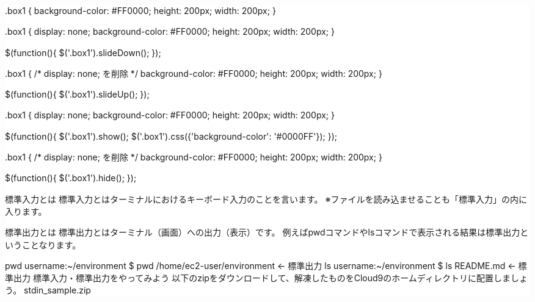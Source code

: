 .box1 {
  background-color: #FF0000;
  height: 200px;
  width: 200px;
}

.box1 {
  display: none;  background-color: #FF0000;
  height: 200px;
  width: 200px;
}

$(function(){
  $('.box1').slideDown();
});

.box1 {
  /* display: none; を削除 */  background-color: #FF0000;
  height: 200px;
  width: 200px;
}

$(function(){
  $('.box1').slideUp();
});

.box1 {
  display: none;  background-color: #FF0000;
  height: 200px;
  width: 200px;
}

$(function(){
  $('.box1').show();
  $('.box1').css({'background-color': '#0000FF'});
});

.box1 {
  /* display: none; を削除 */  background-color: #FF0000;
  height: 200px;
  width: 200px;
}

$(function(){
  $('.box1').hide();
});

標準入力とは
標準入力とはターミナルにおけるキーボード入力のことを言います。
※ファイルを読み込ませることも「標準入力」の内に入ります。

標準出力とは
標準出力とはターミナル（画面）への出力（表示）です。
例えばpwdコマンドやlsコマンドで表示される結果は標準出力ということなります。

pwd
username:~/environment $ pwd
/home/ec2-user/environment  ← 標準出力
ls
username:~/environment $ ls
README.md ← 標準出力
標準入力・標準出力をやってみよう
以下のzipをダウンロードして、解凍したものをCloud9のホームディレクトリに配置しましょう。
stdin_sample.zip
